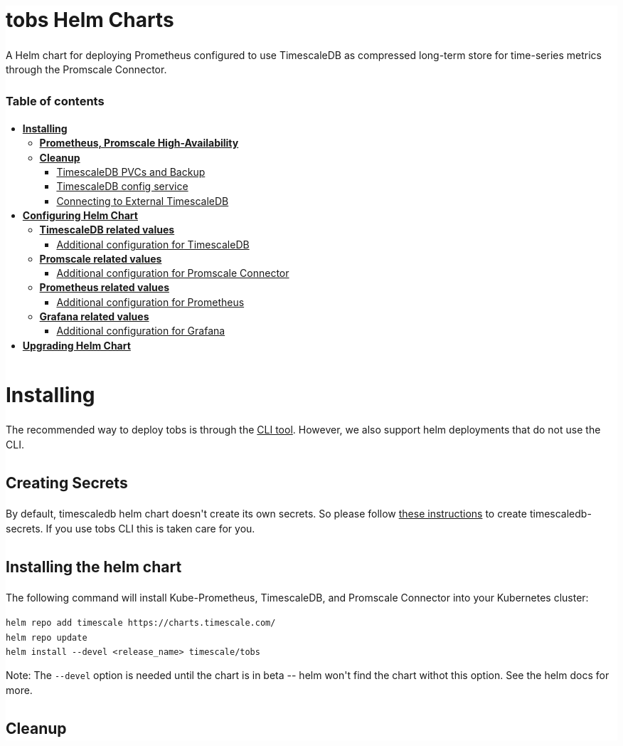 # tobs Helm Charts

A Helm chart for deploying Prometheus configured to use TimescaleDB as compressed long-term store for time-series metrics through the Promscale Connector.

### Table of contents
* **[Installing](#installing)**
  * **[Prometheus, Promscale High-Availability](./docs/ha-setup.md)**
  * **[Cleanup](#cleanup)**
    * [TimescaleDB PVCs and Backup](#timescaledb-pvcs-and-backup)
    * [TimescaleDB config service](#timescaledb-config-service)
    * [Connecting to External TimescaleDB](#timescaledb-external-integration)
* **[Configuring Helm Chart](#configuring-helm-chart)**
  * **[TimescaleDB related values](#timescaledb-related-values)**
    * [Additional configuration for TimescaleDB](#additional-configuration-for-timescaledb)
  * **[Promscale related values](#promscale-related-values)**
    * [Additional configuration for Promscale Connector](#additional-configuration-for-promscale-connector)
  * **[Prometheus related values](#prometheus-related-values)**
    * [Additional configuration for Prometheus](#additional-configuration-for-prometheus)
  * **[Grafana related values](#grafana-related-values)**
    * [Additional configuration for Grafana](#additional-configuration-for-grafana)
* **[Upgrading Helm Chart](./docs/upgrades.md)**

# Installing

The recommended way to deploy tobs is through the [CLI tool](/cli). However, we also
support helm deployments that do not use the CLI.

## Creating Secrets

By default, timescaledb helm chart doesn't create its own secrets. So please follow [these instructions][timescaledb-secrets] to create timescaledb-secrets. If you use tobs CLI this is taken care for you.

## Installing the helm chart

The following command will install Kube-Prometheus, TimescaleDB, and Promscale Connector
into your Kubernetes cluster:
```
helm repo add timescale https://charts.timescale.com/
helm repo update
helm install --devel <release_name> timescale/tobs
```

Note: The `--devel` option is needed until the chart is in beta -- helm won't find the chart withot this option.  See the helm docs for more.

## Cleanup


[design-doc]: https://tsdb.co/prom-design-doc
[timescaledb-helm-cleanup]: https://github.com/timescale/timescaledb-kubernetes/blob/master/charts/timescaledb-single/admin-guide.md#optional-delete-the-s3-backups
[timescaledb-helm-repo]: https://github.com/timescale/timescaledb-kubernetes/tree/master/charts/timescaledb-single
[promscale-repo]: https://github.com/timescale/promscale
[promscale-helm]: https://github.com/timescale/promscale/tree/master/helm-chart
[kube-prometheus-helm-hub]: https://prometheus-community.github.io/helm-charts
[prometheus-remote-tune]: https://prometheus.io/docs/practices/remote_write/
[grafana-helm-hub]: https://grafana.github.io/helm-charts
[timescaledb-secrets]: https://github.com/timescale/timescaledb-kubernetes/blob/master/charts/timescaledb-single/admin-guide.md#creating-the-secrets